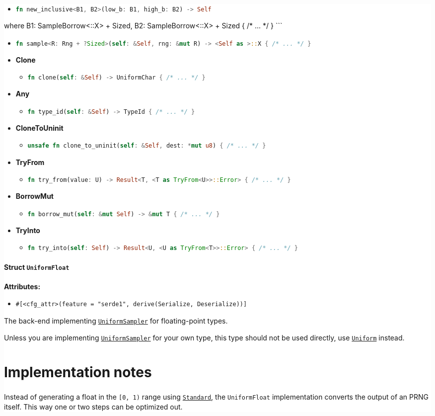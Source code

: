   - ```rust
    fn new_inclusive<B1, B2>(low_b: B1, high_b: B2) -> Self
where
    B1: SampleBorrow<<Self as >::X> + Sized,
    B2: SampleBorrow<<Self as >::X> + Sized { /* ... */ }
    ```

  - ```rust
    fn sample<R: Rng + ?Sized>(self: &Self, rng: &mut R) -> <Self as >::X { /* ... */ }
    ```

- **Clone**
  - ```rust
    fn clone(self: &Self) -> UniformChar { /* ... */ }
    ```

- **Any**
  - ```rust
    fn type_id(self: &Self) -> TypeId { /* ... */ }
    ```

- **CloneToUninit**
  - ```rust
    unsafe fn clone_to_uninit(self: &Self, dest: *mut u8) { /* ... */ }
    ```

- **TryFrom**
  - ```rust
    fn try_from(value: U) -> Result<T, <T as TryFrom<U>>::Error> { /* ... */ }
    ```

- **BorrowMut**
  - ```rust
    fn borrow_mut(self: &mut Self) -> &mut T { /* ... */ }
    ```

- **TryInto**
  - ```rust
    fn try_into(self: Self) -> Result<U, <U as TryFrom<T>>::Error> { /* ... */ }
    ```

#### Struct `UniformFloat`

**Attributes:**

- `#[<cfg_attr>(feature = "serde1", derive(Serialize, Deserialize))]`

The back-end implementing [`UniformSampler`] for floating-point types.

Unless you are implementing [`UniformSampler`] for your own type, this type
should not be used directly, use [`Uniform`] instead.

# Implementation notes

Instead of generating a float in the `[0, 1)` range using [`Standard`], the
`UniformFloat` implementation converts the output of an PRNG itself. This
way one or two steps can be optimized out.


[probability distribution]: https://en.wikipedia.org/wiki/Probability_distribution
[`rand_distr`]: https://crates.io/crates/rand_distr
[`statrs`]: https://crates.io/crates/statrs
[`random`]: crate::random
[`rand_distr`]: https://crates.io/crates/rand_distr
[`statrs`]: https://crates.io/crates/statrs
[`SampleUniform`]: crate::distributions::uniform::SampleUniform
[`UniformSampler`]: crate::distributions::uniform::UniformSampler
[`UniformInt`]: crate::distributions::uniform::UniformInt
[`UniformFloat`]: crate::distributions::uniform::UniformFloat
[`UniformDuration`]: crate::distributions::uniform::UniformDuration
[`SampleBorrow::borrow`]: crate::distributions::uniform::SampleBorrow::borrow
[`new`]: Uniform::new
[`new_inclusive`]: Uniform::new_inclusive
[`Rng::gen_range`]: Rng::gen_range
[`new`]: UniformSampler::new
[`new_inclusive`]: UniformSampler::new_inclusive
[`Standard`]: crate::distributions::Standard
[module documentation]: crate::distributions::uniform
[module documentation]: crate::distributions::uniform
[`sample_single`]: UniformSampler::sample_single
[`Borrow`]: std::borrow::Borrow
[`Uniform`]: uniform::Uniform
[`Rng`]: crate::Rng
[`RngCore`]: crate::RngCore
[`CryptoRng`]: crate::CryptoRng
[`SeedableRng`]: crate::SeedableRng
[`thread_rng`]: crate::thread_rng
[`rdrand`]: https://crates.io/crates/rdrand
[`rand_jitter`]: https://crates.io/crates/rand_jitter
[`rand_chacha`]: https://crates.io/crates/rand_chacha
[`rand_pcg`]: https://crates.io/crates/rand_pcg
[`rand_xoshiro`]: https://crates.io/crates/rand_xoshiro
[`rng` tag]: https://crates.io/keywords/rng
[`Standard`]: distributions::Standard